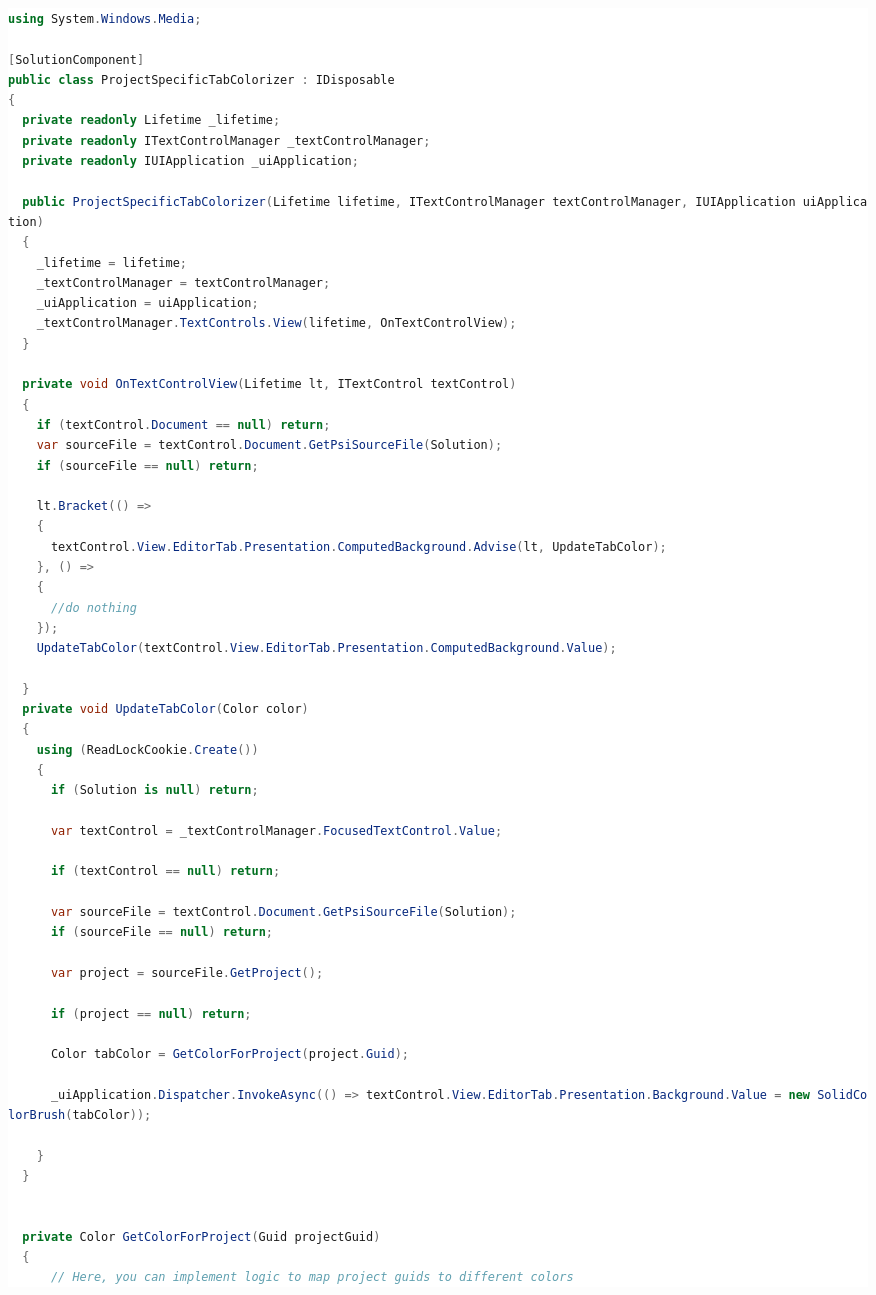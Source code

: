 ```csharp
using System.Windows.Media;

[SolutionComponent]
public class ProjectSpecificTabColorizer : IDisposable
{
  private readonly Lifetime _lifetime;
  private readonly ITextControlManager _textControlManager;
  private readonly IUIApplication _uiApplication;

  public ProjectSpecificTabColorizer(Lifetime lifetime, ITextControlManager textControlManager, IUIApplication uiApplication)
  {
    _lifetime = lifetime;
    _textControlManager = textControlManager;
    _uiApplication = uiApplication;
    _textControlManager.TextControls.View(lifetime, OnTextControlView);
  }

  private void OnTextControlView(Lifetime lt, ITextControl textControl)
  {
    if (textControl.Document == null) return;
    var sourceFile = textControl.Document.GetPsiSourceFile(Solution);
    if (sourceFile == null) return;

    lt.Bracket(() =>
    {
      textControl.View.EditorTab.Presentation.ComputedBackground.Advise(lt, UpdateTabColor);
    }, () =>
    {
      //do nothing
    });
    UpdateTabColor(textControl.View.EditorTab.Presentation.ComputedBackground.Value);

  }
  private void UpdateTabColor(Color color)
  {
    using (ReadLockCookie.Create())
    {
      if (Solution is null) return;

      var textControl = _textControlManager.FocusedTextControl.Value;

      if (textControl == null) return;

      var sourceFile = textControl.Document.GetPsiSourceFile(Solution);
      if (sourceFile == null) return;

      var project = sourceFile.GetProject();

      if (project == null) return;

      Color tabColor = GetColorForProject(project.Guid);

      _uiApplication.Dispatcher.InvokeAsync(() => textControl.View.EditorTab.Presentation.Background.Value = new SolidColorBrush(tabColor));

    }
  }


  private Color GetColorForProject(Guid projectGuid)
  {
      // Here, you can implement logic to map project guids to different colors
```